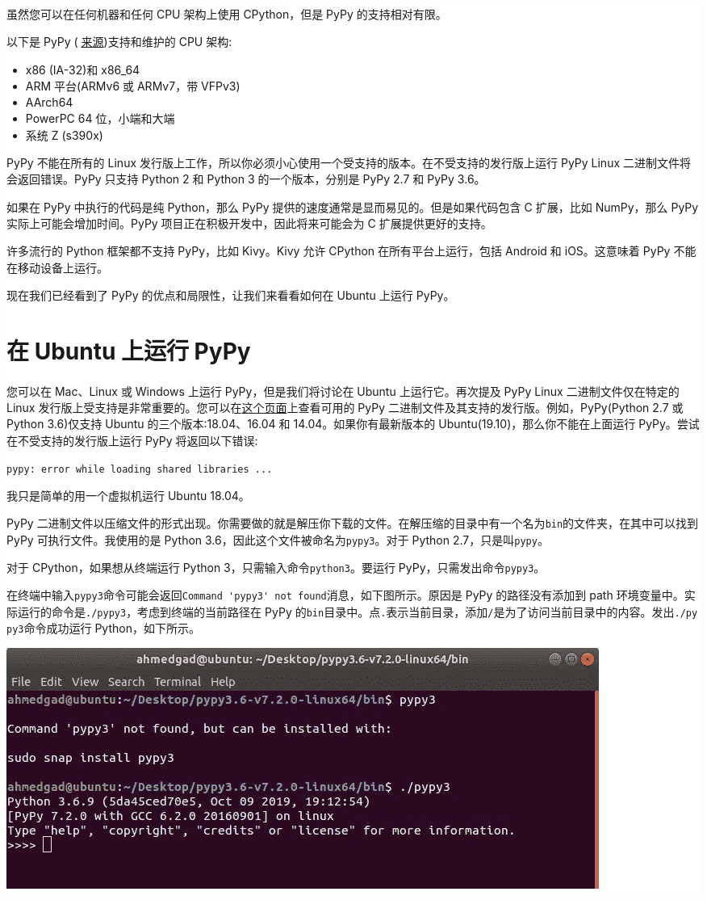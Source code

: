 虽然您可以在任何机器和任何 CPU 架构上使用 CPython，但是 PyPy 的支持相对有限。

以下是 PyPy ( [来源](https://pypy.org/features.html))支持和维护的 CPU 架构:

*   x86 (IA-32)和 x86_64
*   ARM 平台(ARMv6 或 ARMv7，带 VFPv3)
*   AArch64
*   PowerPC 64 位，小端和大端
*   系统 Z (s390x)

PyPy 不能在所有的 Linux 发行版上工作，所以你必须小心使用一个受支持的版本。在不受支持的发行版上运行 PyPy Linux 二进制文件将会返回错误。PyPy 只支持 Python 2 和 Python 3 的一个版本，分别是 PyPy 2.7 和 PyPy 3.6。

如果在 PyPy 中执行的代码是纯 Python，那么 PyPy 提供的速度通常是显而易见的。但是如果代码包含 C 扩展，比如 NumPy，那么 PyPy 实际上可能会增加时间。PyPy 项目正在积极开发中，因此将来可能会为 C 扩展提供更好的支持。

许多流行的 Python 框架都不支持 PyPy，比如 Kivy。Kivy 允许 CPython 在所有平台上运行，包括 Android 和 iOS。这意味着 PyPy 不能在移动设备上运行。

现在我们已经看到了 PyPy 的优点和局限性，让我们来看看如何在 Ubuntu 上运行 PyPy。

# 在 Ubuntu 上运行 PyPy

您可以在 Mac、Linux 或 Windows 上运行 PyPy，但是我们将讨论在 Ubuntu 上运行它。再次提及 PyPy Linux 二进制文件仅在特定的 Linux 发行版上受支持是非常重要的。您可以在[这个页面](https://pypy.org/download.html)上查看可用的 PyPy 二进制文件及其支持的发行版。例如，PyPy(Python 2.7 或 Python 3.6)仅支持 Ubuntu 的三个版本:18.04、16.04 和 14.04。如果你有最新版本的 Ubuntu(19.10)，那么你不能在上面运行 PyPy。尝试在不受支持的发行版上运行 PyPy 将返回以下错误:

`pypy: error while loading shared libraries ...`

我只是简单的用一个虚拟机运行 Ubuntu 18.04。

PyPy 二进制文件以压缩文件的形式出现。你需要做的就是解压你下载的文件。在解压缩的目录中有一个名为`bin`的文件夹，在其中可以找到 PyPy 可执行文件。我使用的是 Python 3.6，因此这个文件被命名为`pypy3`。对于 Python 2.7，只是叫`pypy`。

对于 CPython，如果想从终端运行 Python 3，只需输入命令`python3`。要运行 PyPy，只需发出命令`pypy3`。

在终端中输入`pypy3`命令可能会返回`Command 'pypy3' not found`消息，如下图所示。原因是 PyPy 的路径没有添加到 path 环境变量中。实际运行的命令是`./pypy3`，考虑到终端的当前路径在 PyPy 的`bin`目录中。点`.`表示当前目录，添加`/`是为了访问当前目录中的内容。发出`./pypy3`命令成功运行 Python，如下所示。

![](img/c5f8890e5afa5d01a4bf8da7200edf97.png)
